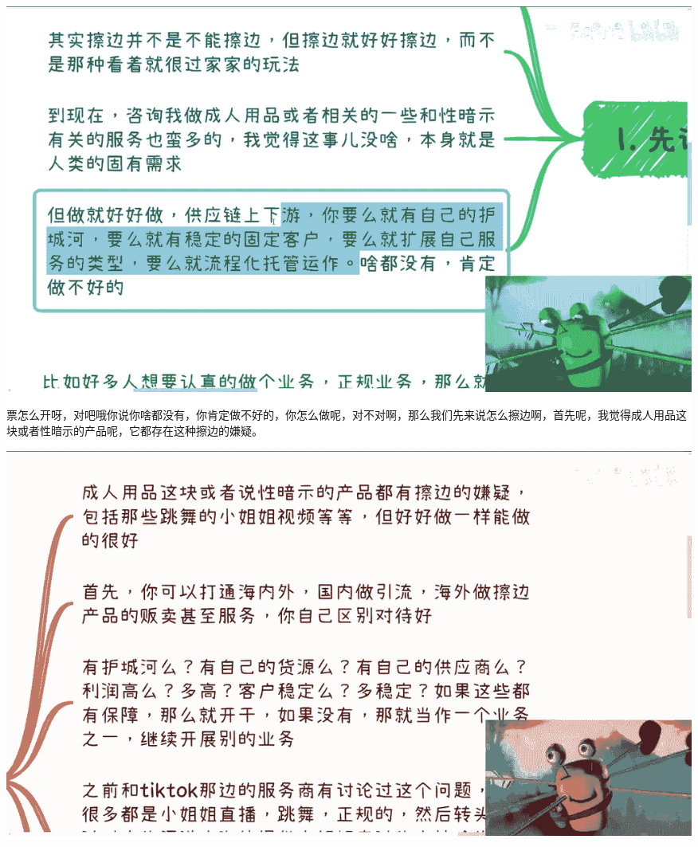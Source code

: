 ![](img/4573783b8c08699ef6573155cf1e8715_3.png)

票怎么开呀，对吧哦你说你啥都没有，你肯定做不好的，你怎么做呢，对不对啊，那么我们先来说怎么擦边啊，首先呢，我觉得成人用品这块或者性暗示的产品呢，它都存在这种擦边的嫌疑。



![](img/4573783b8c08699ef6573155cf1e8715_5.png)
